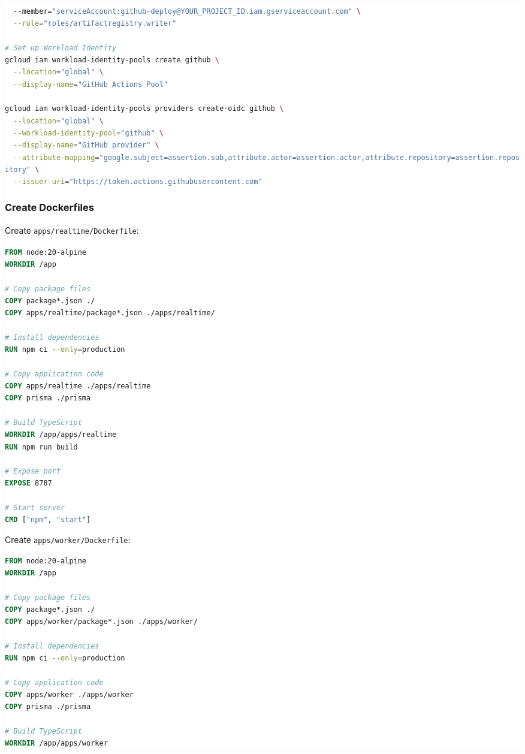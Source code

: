 ```bash
  --member="serviceAccount:github-deploy@YOUR_PROJECT_ID.iam.gserviceaccount.com" \
  --role="roles/artifactregistry.writer"

# Set up Workload Identity
gcloud iam workload-identity-pools create github \
  --location="global" \
  --display-name="GitHub Actions Pool"

gcloud iam workload-identity-pools providers create-oidc github \
  --location="global" \
  --workload-identity-pool="github" \
  --display-name="GitHub provider" \
  --attribute-mapping="google.subject=assertion.sub,attribute.actor=assertion.actor,attribute.repository=assertion.repository" \
  --issuer-uri="https://token.actions.githubusercontent.com"
```

### Create Dockerfiles

Create `apps/realtime/Dockerfile`:
```dockerfile
FROM node:20-alpine
WORKDIR /app

# Copy package files
COPY package*.json ./
COPY apps/realtime/package*.json ./apps/realtime/

# Install dependencies
RUN npm ci --only=production

# Copy application code
COPY apps/realtime ./apps/realtime
COPY prisma ./prisma

# Build TypeScript
WORKDIR /app/apps/realtime
RUN npm run build

# Expose port
EXPOSE 8787

# Start server
CMD ["npm", "start"]
```

Create `apps/worker/Dockerfile`:
```dockerfile
FROM node:20-alpine
WORKDIR /app

# Copy package files
COPY package*.json ./
COPY apps/worker/package*.json ./apps/worker/

# Install dependencies
RUN npm ci --only=production

# Copy application code
COPY apps/worker ./apps/worker
COPY prisma ./prisma

# Build TypeScript
WORKDIR /app/apps/worker
```